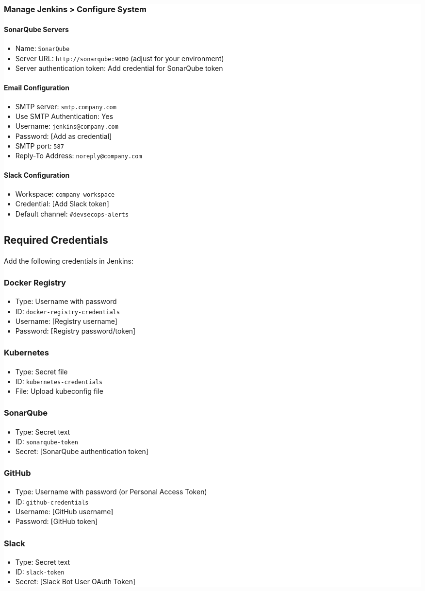 ### Manage Jenkins > Configure System

#### SonarQube Servers
- Name: `SonarQube`
- Server URL: `http://sonarqube:9000` (adjust for your environment)
- Server authentication token: Add credential for SonarQube token

#### Email Configuration
- SMTP server: `smtp.company.com`
- Use SMTP Authentication: Yes
- Username: `jenkins@company.com`
- Password: [Add as credential]
- SMTP port: `587`
- Reply-To Address: `noreply@company.com`

#### Slack Configuration
- Workspace: `company-workspace`
- Credential: [Add Slack token]
- Default channel: `#devsecops-alerts`

## Required Credentials

Add the following credentials in Jenkins:

### Docker Registry
- Type: Username with password
- ID: `docker-registry-credentials`
- Username: [Registry username]
- Password: [Registry password/token]

### Kubernetes
- Type: Secret file
- ID: `kubernetes-credentials`
- File: Upload kubeconfig file

### SonarQube
- Type: Secret text
- ID: `sonarqube-token`
- Secret: [SonarQube authentication token]

### GitHub
- Type: Username with password (or Personal Access Token)
- ID: `github-credentials`
- Username: [GitHub username]
- Password: [GitHub token]

### Slack
- Type: Secret text
- ID: `slack-token`
- Secret: [Slack Bot User OAuth Token]
